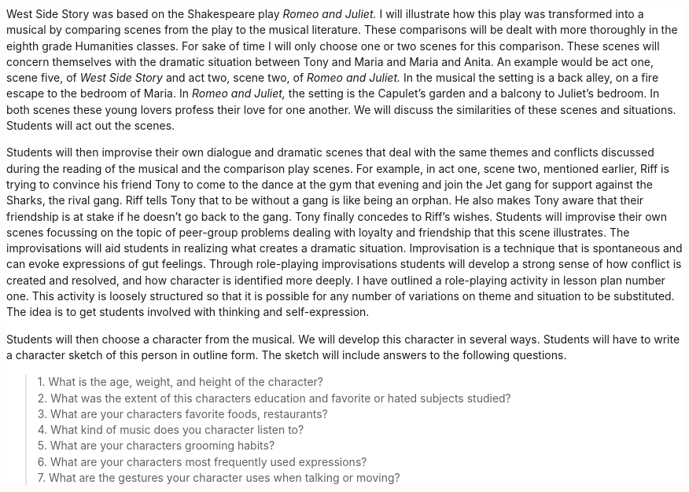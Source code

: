    West Side Story
  </i>
  was based on the Shakespeare play
  <i>
   Romeo and Juliet.
  </i>
  I will illustrate how this play was transformed into a musical by comparing scenes from the play to the musical literature. These comparisons will be dealt with more thoroughly in the eighth grade Humanities classes. For sake of time I will only choose one or two scenes for this comparison. These scenes will concern themselves with the dramatic situation between Tony and Maria and Maria and Anita. An example would be act one, scene five, of
  <i>
   West Side Story
  </i>
  and act two, scene two, of
  <i>
   Romeo and Juliet.
  </i>
  In the musical the setting is a back alley, on a fire escape to the bedroom of Maria. In
  <i>
   Romeo and Juliet,
  </i>
  the setting is the Capulet’s garden and a balcony to Juliet’s bedroom. In both scenes these young lovers profess their love for one another. We will discuss the similarities of these scenes and situations. Students will act out the scenes.
 </p>
 <p>
  Students will then improvise their own dialogue and dramatic scenes that deal with the same themes and conflicts discussed during the reading of the musical and the comparison play scenes. For example, in act one, scene two, mentioned earlier, Riff is trying to convince his friend Tony to come to the dance at the gym that evening and join the Jet gang for support against the Sharks, the rival gang. Riff tells Tony that to be without a gang is like being an orphan. He also makes Tony aware that their friendship is at stake if he doesn’t go back to the gang. Tony finally concedes to Riff’s wishes. Students will improvise their own scenes focussing on the topic of peer-group problems dealing with loyalty and friendship that this scene illustrates. The improvisations will aid students in realizing what creates a dramatic situation. Improvisation is a technique that is spontaneous and can evoke expressions of gut feelings. Through role-playing improvisations students will develop a strong sense of how conflict is created and resolved, and how character is identified more deeply. I have outlined a role-playing activity in lesson plan number one. This activity is loosely structured so that it is possible for any number of variations on theme and situation to be substituted. The idea is to get students involved with thinking and self-expression.
 </p>
 <p>
  Students will then choose a character from the musical. We will develop this character in several ways. Students will have to write a character sketch of this person in outline form. The sketch will include answers to the following questions.
 </p>
<blockquote>
  <dl>
   <dt>
    1. What is the age, weight, and height of the character?
    <dt>
     2. What was the extent of this characters education and favorite or hated subjects studied?
     <dt>
      3. What are your characters favorite foods, restaurants?
      <dt>
       4. What kind of music does you character listen to?
       <dt>
        5. What are your characters grooming habits?
        <dt>
         6. What are your characters most frequently used expressions?
         <dt>
          7. What are the gestures your character uses when talking or moving?
          <dt>